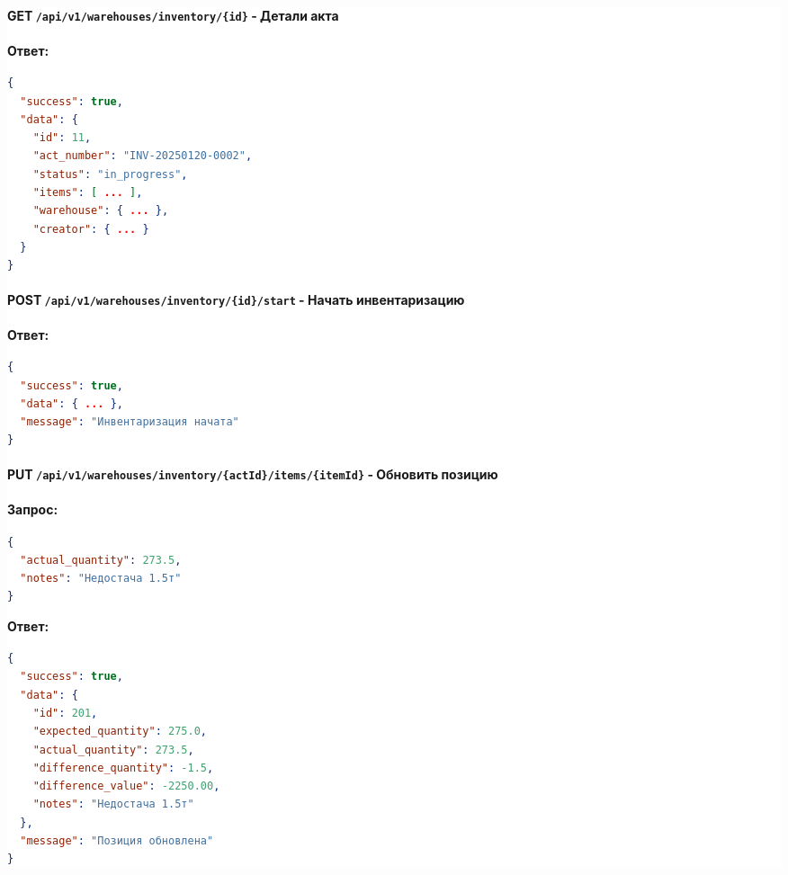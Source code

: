 #### GET `/api/v1/warehouses/inventory/{id}` - Детали акта
**Ответ:**
```json
{
  "success": true,
  "data": {
    "id": 11,
    "act_number": "INV-20250120-0002",
    "status": "in_progress",
    "items": [ ... ],
    "warehouse": { ... },
    "creator": { ... }
  }
}
```

#### POST `/api/v1/warehouses/inventory/{id}/start` - Начать инвентаризацию
**Ответ:**
```json
{
  "success": true,
  "data": { ... },
  "message": "Инвентаризация начата"
}
```

#### PUT `/api/v1/warehouses/inventory/{actId}/items/{itemId}` - Обновить позицию
**Запрос:**
```json
{
  "actual_quantity": 273.5,
  "notes": "Недостача 1.5т"
}
```

**Ответ:**
```json
{
  "success": true,
  "data": {
    "id": 201,
    "expected_quantity": 275.0,
    "actual_quantity": 273.5,
    "difference_quantity": -1.5,
    "difference_value": -2250.00,
    "notes": "Недостача 1.5т"
  },
  "message": "Позиция обновлена"
}
```
